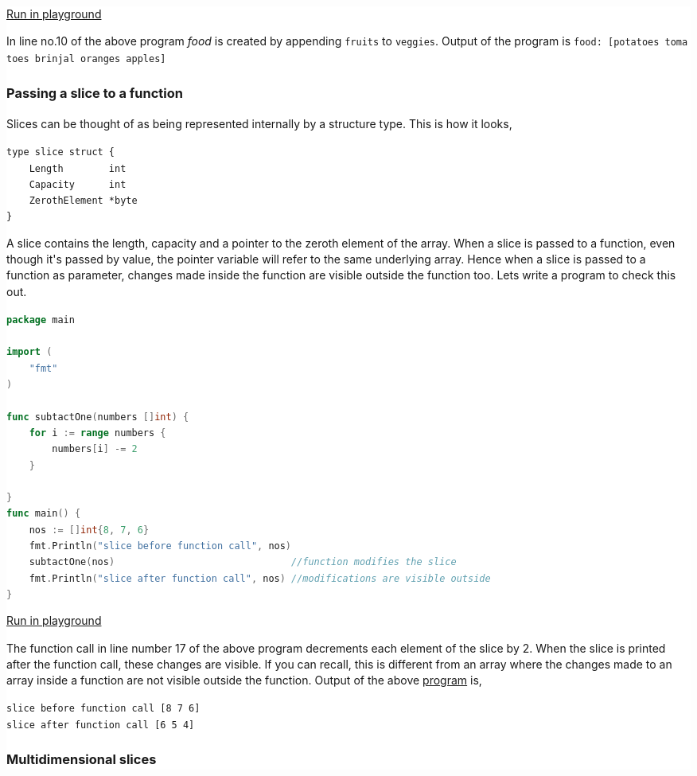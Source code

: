 [Run in playground](https://play.golang.org/p/UnHOH_u6HS)

In line no.10 of the above program _food_ is created by appending `fruits` to `veggies`. Output of the program is `food: [potatoes tomatoes brinjal oranges apples]`

### Passing a slice to a function

Slices can be thought of as being represented internally by a structure type. This is how it looks,

```
type slice struct {
    Length        int
    Capacity      int
    ZerothElement *byte
}
```

A slice contains the length, capacity and a pointer to the zeroth element of the array. When a slice is passed to a function, even though it's passed by value, the pointer variable will refer to the same underlying array. Hence when a slice is passed to a function as parameter, changes made inside the function are visible outside the function too. Lets write a program to check this out.

```go
package main

import (
    "fmt"
)

func subtactOne(numbers []int) {
    for i := range numbers {
        numbers[i] -= 2
    }

}
func main() {
    nos := []int{8, 7, 6}
    fmt.Println("slice before function call", nos)
    subtactOne(nos)                               //function modifies the slice
    fmt.Println("slice after function call", nos) //modifications are visible outside
}
```

[Run in playground](<https://play.golang.org/p/IzqDihNifq >)

The function call in line number 17 of the above program decrements each element of the slice by 2. When the slice is printed after the function call, these changes are visible. If you can recall, this is different from an array where the changes made to an array inside a function are not visible outside the function. Output of the above [program](<https://play.golang.org/p/bWUb6R-1bS >) is,

```
slice before function call [8 7 6]
slice after function call [6 5 4]
```

### Multidimensional slices
